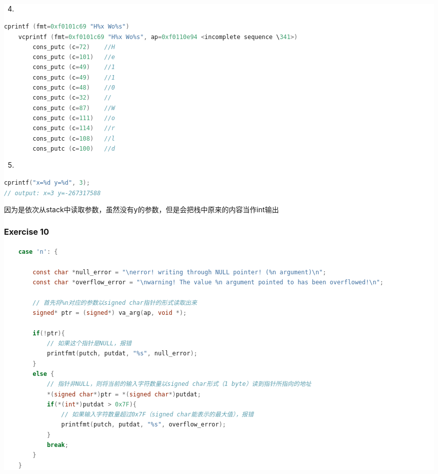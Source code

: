 4. 

```c
cprintf (fmt=0xf0101c69 "H%x Wo%s")
	vcprintf (fmt=0xf0101c69 "H%x Wo%s", ap=0xf0110e94 <incomplete sequence \341>)
    	cons_putc (c=72)	//H
    	cons_putc (c=101)	//e
    	cons_putc (c=49)	//1
    	cons_putc (c=49)	//1
    	cons_putc (c=48)	//0
    	cons_putc (c=32)	//
    	cons_putc (c=87)	//W
    	cons_putc (c=111)	//o
    	cons_putc (c=114)	//r
    	cons_putc (c=108)	//l
    	cons_putc (c=100)	//d
```

5. 

```c
cprintf("x=%d y=%d", 3);
// output: x=3 y=-267317588
```

因为是依次从stack中读取参数，虽然没有y的参数，但是会把栈中原来的内容当作int输出



### Exercise 10

```c
	case 'n': {

		const char *null_error = "\nerror! writing through NULL pointer! (%n argument)\n";
		const char *overflow_error = "\nwarning! The value %n argument pointed to has been overflowed!\n";

		// 首先将%n对应的参数以signed char指针的形式读取出来
		signed* ptr = (signed*) va_arg(ap, void *);
        
		if(!ptr){	
            // 如果这个指针是NULL，报错	
			printfmt(putch, putdat, "%s", null_error);
		}
		else {		
            // 指针非NULL，则将当前的输入字符数量以signed char形式（1 byte）读到指针所指向的地址
			*(signed char*)ptr = *(signed char*)putdat;
			if(*(int*)putdat > 0x7F){	
                // 如果输入字符数量超过0x7F（signed char能表示的最大值），报错
				printfmt(putch, putdat, "%s", overflow_error);					  
			}
			break;
		}
	}
```
